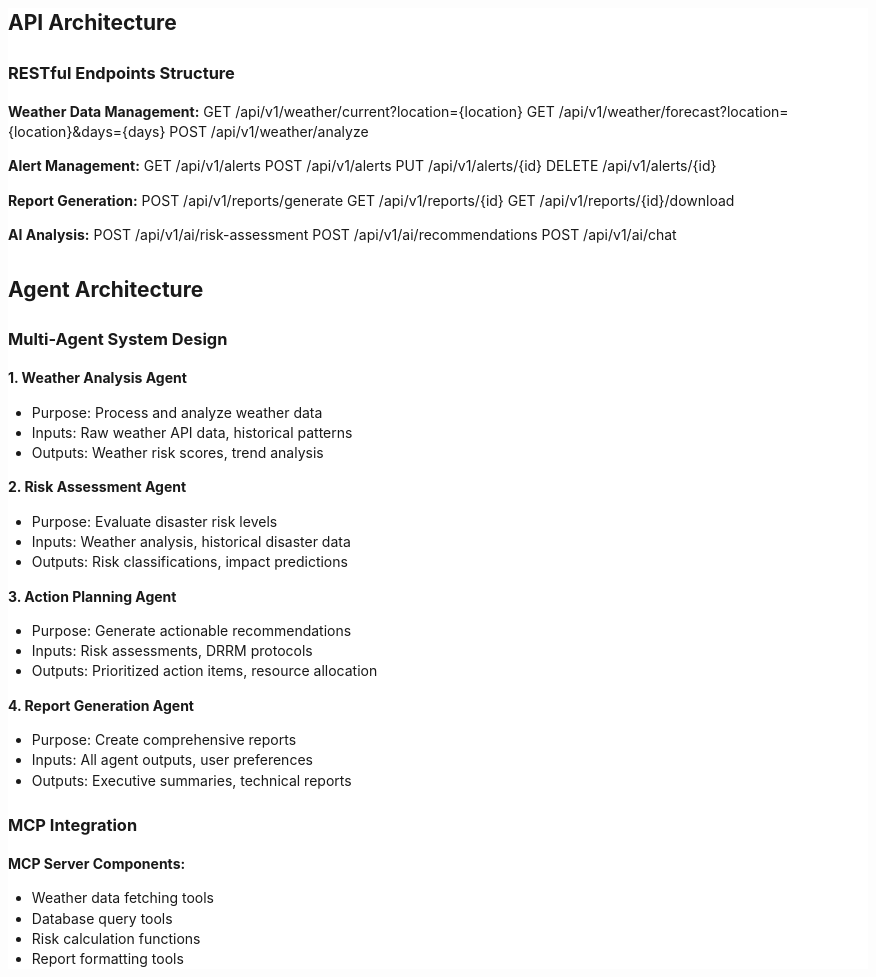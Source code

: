## API Architecture

### RESTful Endpoints Structure

**Weather Data Management:**
GET    /api/v1/weather/current?location={location}
GET    /api/v1/weather/forecast?location={location}&days={days}
POST   /api/v1/weather/analyze

**Alert Management:**
GET    /api/v1/alerts
POST   /api/v1/alerts
PUT    /api/v1/alerts/{id}
DELETE /api/v1/alerts/{id}

**Report Generation:**
POST   /api/v1/reports/generate
GET    /api/v1/reports/{id}
GET    /api/v1/reports/{id}/download

**AI Analysis:**
POST   /api/v1/ai/risk-assessment
POST   /api/v1/ai/recommendations
POST   /api/v1/ai/chat

## Agent Architecture

### Multi-Agent System Design

**1. Weather Analysis Agent**
- Purpose: Process and analyze weather data
- Inputs: Raw weather API data, historical patterns
- Outputs: Weather risk scores, trend analysis

**2. Risk Assessment Agent**
- Purpose: Evaluate disaster risk levels
- Inputs: Weather analysis, historical disaster data
- Outputs: Risk classifications, impact predictions

**3. Action Planning Agent**
- Purpose: Generate actionable recommendations
- Inputs: Risk assessments, DRRM protocols
- Outputs: Prioritized action items, resource allocation

**4. Report Generation Agent**
- Purpose: Create comprehensive reports
- Inputs: All agent outputs, user preferences
- Outputs: Executive summaries, technical reports

### MCP Integration

**MCP Server Components:**
- Weather data fetching tools
- Database query tools
- Risk calculation functions
- Report formatting tools
